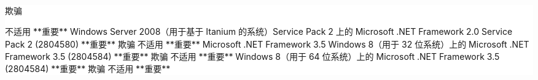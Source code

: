 欺骗
</td>
<td style="border:1px solid black;">
不适用
</td>
<td style="border:1px solid black;">
**重要**
</td>
</tr>
<tr class="alternateRow">
<td style="border:1px solid black;">
Windows Server 2008（用于基于 Itanium 的系统）Service Pack 2 上的 Microsoft .NET Framework 2.0 Service Pack 2  
(2804580)
</td>
<td style="border:1px solid black;">
**重要**  
欺骗
</td>
<td style="border:1px solid black;">
不适用
</td>
<td style="border:1px solid black;">
**重要**
</td>
</tr>
<tr>
<th colspan="4">
Microsoft .NET Framework 3.5
</th>
</tr>
<tr>
<td style="border:1px solid black;">
Windows 8（用于 32 位系统）上的 Microsoft .NET Framework 3.5  
(2804584)
</td>
<td style="border:1px solid black;">
**重要**  
欺骗
</td>
<td style="border:1px solid black;">
不适用
</td>
<td style="border:1px solid black;">
**重要**
</td>
</tr>
<tr class="alternateRow">
<td style="border:1px solid black;">
Windows 8（用于 64 位系统）上的 Microsoft .NET Framework 3.5  
(2804584)
</td>
<td style="border:1px solid black;">
**重要**  
欺骗
</td>
<td style="border:1px solid black;">
不适用
</td>
<td style="border:1px solid black;">
**重要**
</td>
</tr>
<tr>
<td style="border:1px solid black;">